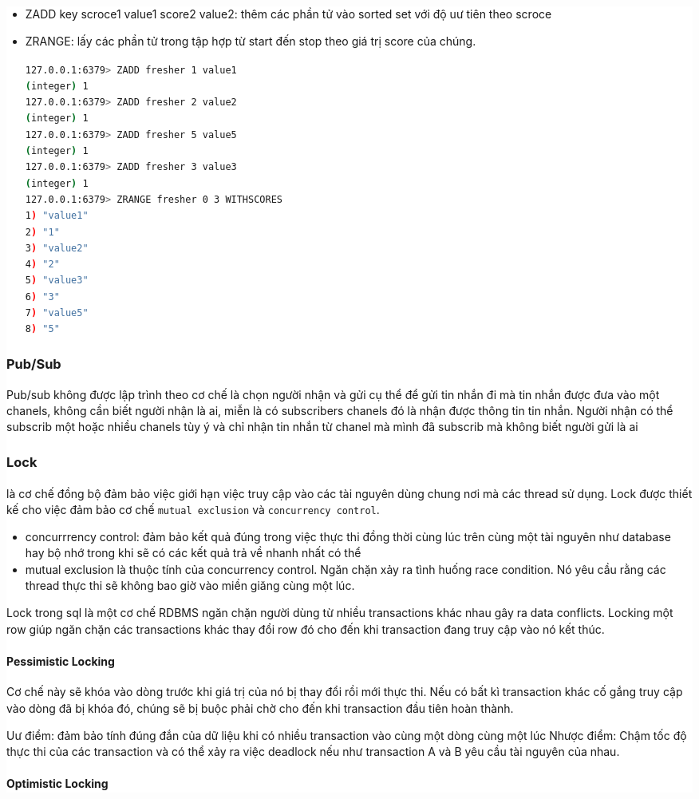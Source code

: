 - ZADD key scroce1 value1 score2 value2: thêm các phần tử vào sorted set với độ uư tiên theo scroce
- ZRANGE:  lấy các phần tử trong tập hợp từ start đến stop theo giá trị score của chúng.

   ```sh
   127.0.0.1:6379> ZADD fresher 1 value1
   (integer) 1
   127.0.0.1:6379> ZADD fresher 2 value2
   (integer) 1
   127.0.0.1:6379> ZADD fresher 5 value5
   (integer) 1
   127.0.0.1:6379> ZADD fresher 3 value3
   (integer) 1
   127.0.0.1:6379> ZRANGE fresher 0 3 WITHSCORES
   1) "value1"
   2) "1"
   3) "value2"
   4) "2"
   5) "value3"
   6) "3"
   7) "value5"
   8) "5"
   ```


### Pub/Sub

Pub/sub không được lập trình theo cơ chế là chọn người nhận và gửi cụ thể để gửi tin nhắn đi mà tin nhắn được đưa vào một chanels, không cần biết người nhận là ai, miễn là có subscribers chanels đó là nhận được thông tin tin nhắn. Người nhận có thể subscrib một hoặc nhiều chanels tùy ý và chỉ nhận tin nhắn từ chanel mà mình đã subscrib mà không biết người gửi là ai

### Lock

là cơ chế đồng bộ đảm bảo việc giới hạn việc truy cập vào các tài nguyên dùng chung nơi mà các thread sử dụng. Lock được thiết kế cho việc đảm bảo cơ chế `mutual exclusion` và `concurrency control`.

- concurrrency control: đảm bảo kết quả đúng trong việc thực thi đồng thời cùng lúc trên cùng một tài nguyên như database hay bộ nhớ trong khi sẽ có các kết quả trả về nhanh nhất có thể
- mutual exclusion là thuộc tính của concurrency control. Ngăn chặn xảy ra tình huống race condition. Nó yêu cầu rằng các thread thực thi sẽ không bao giờ vào miền giăng cùng một lúc.

Lock trong sql là một cơ chế RDBMS ngăn chặn người dùng từ nhiều transactions khác nhau gây ra data conflicts. Locking một row giúp ngăn chặn các transactions khác thay đổi row đó cho đến khi transaction đang truy cập vào nó kết thúc.

#### Pessimistic Locking
Cơ chế này sẽ khóa vào dòng trước khi giá trị của nó bị thay đổi rồi mới thực thi. Nếu có bất kì transaction khác cố gắng truy cập vào dòng đã bị khóa đó, chúng sẽ bị buộc phải chờ cho đến khi transaction đầu tiên hoàn thành.

Uư điểm: đảm bảo tính đúng đắn của dữ liệu khi có nhiều transaction vào cùng một dòng cùng một lúc
Nhược điểm: Chậm tốc độ thực thi của các transaction và có thể xảy ra việc deadlock nếu như transaction A và B yêu cầu tài nguyên của nhau.

#### Optimistic Locking
